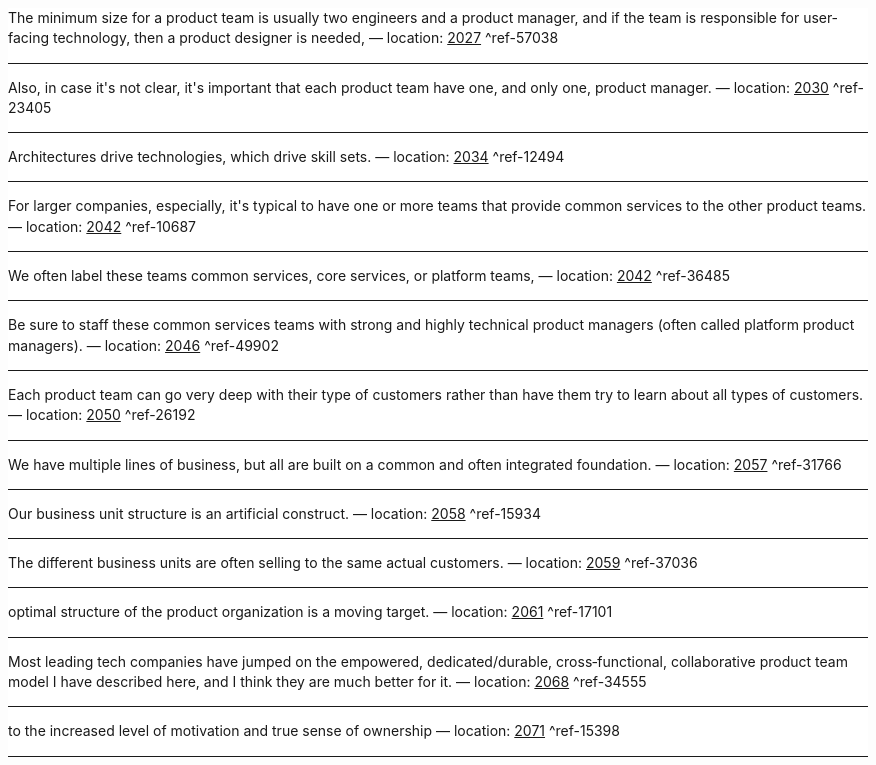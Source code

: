 The minimum size for a product team is usually two engineers and a product manager, and if the team is responsible for user‐facing technology, then a product designer is needed, — location: [2027](kindle://book?action=open&asin=B077NRB36N&location=2027) ^ref-57038

---
Also, in case it's not clear, it's important that each product team have one, and only one, product manager. — location: [2030](kindle://book?action=open&asin=B077NRB36N&location=2030) ^ref-23405

---
Architectures drive technologies, which drive skill sets. — location: [2034](kindle://book?action=open&asin=B077NRB36N&location=2034) ^ref-12494

---
For larger companies, especially, it's typical to have one or more teams that provide common services to the other product teams. — location: [2042](kindle://book?action=open&asin=B077NRB36N&location=2042) ^ref-10687

---
We often label these teams common services, core services, or platform teams, — location: [2042](kindle://book?action=open&asin=B077NRB36N&location=2042) ^ref-36485

---
Be sure to staff these common services teams with strong and highly technical product managers (often called platform product managers). — location: [2046](kindle://book?action=open&asin=B077NRB36N&location=2046) ^ref-49902

---
Each product team can go very deep with their type of customers rather than have them try to learn about all types of customers. — location: [2050](kindle://book?action=open&asin=B077NRB36N&location=2050) ^ref-26192

---
We have multiple lines of business, but all are built on a common and often integrated foundation. — location: [2057](kindle://book?action=open&asin=B077NRB36N&location=2057) ^ref-31766

---
Our business unit structure is an artificial construct. — location: [2058](kindle://book?action=open&asin=B077NRB36N&location=2058) ^ref-15934

---
The different business units are often selling to the same actual customers. — location: [2059](kindle://book?action=open&asin=B077NRB36N&location=2059) ^ref-37036

---
optimal structure of the product organization is a moving target. — location: [2061](kindle://book?action=open&asin=B077NRB36N&location=2061) ^ref-17101

---
Most leading tech companies have jumped on the empowered, dedicated/durable, cross‐functional, collaborative product team model I have described here, and I think they are much better for it. — location: [2068](kindle://book?action=open&asin=B077NRB36N&location=2068) ^ref-34555

---
to the increased level of motivation and true sense of ownership — location: [2071](kindle://book?action=open&asin=B077NRB36N&location=2071) ^ref-15398

---